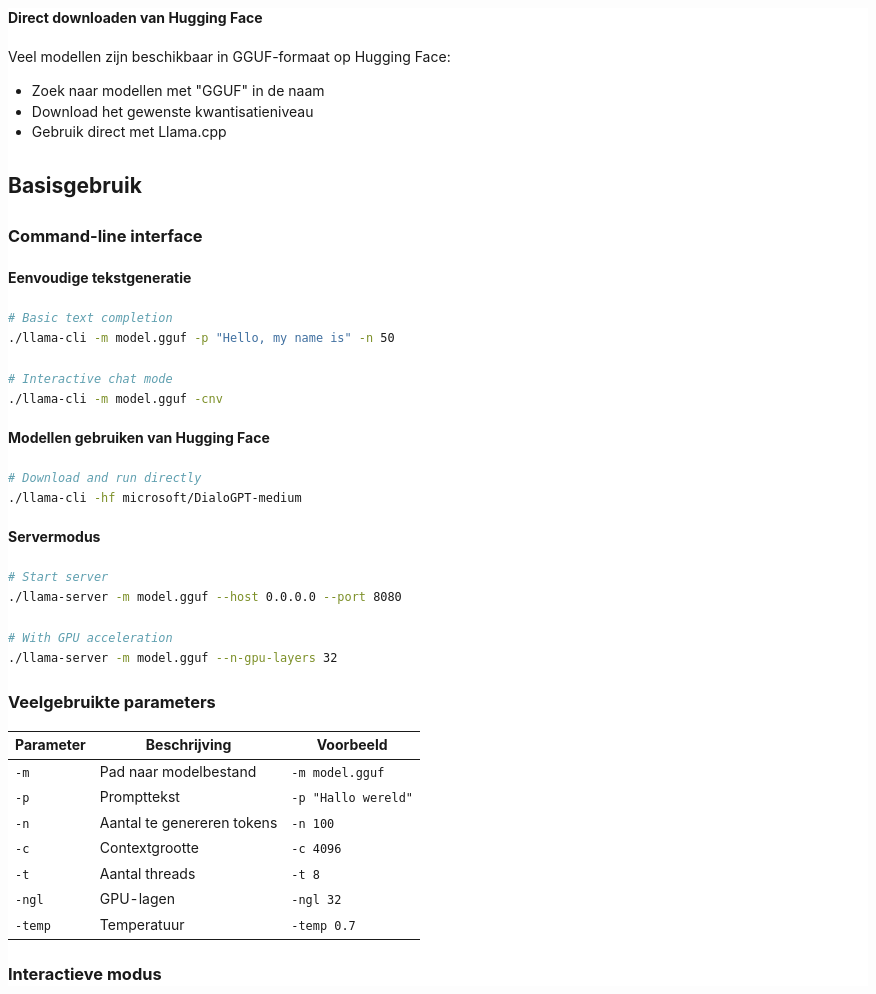 #### Direct downloaden van Hugging Face
Veel modellen zijn beschikbaar in GGUF-formaat op Hugging Face:
- Zoek naar modellen met "GGUF" in de naam
- Download het gewenste kwantisatieniveau
- Gebruik direct met Llama.cpp

## Basisgebruik

### Command-line interface

#### Eenvoudige tekstgeneratie
```bash
# Basic text completion
./llama-cli -m model.gguf -p "Hello, my name is" -n 50

# Interactive chat mode
./llama-cli -m model.gguf -cnv
```

#### Modellen gebruiken van Hugging Face
```bash
# Download and run directly
./llama-cli -hf microsoft/DialoGPT-medium
```

#### Servermodus
```bash
# Start server
./llama-server -m model.gguf --host 0.0.0.0 --port 8080

# With GPU acceleration
./llama-server -m model.gguf --n-gpu-layers 32
```

### Veelgebruikte parameters

| Parameter | Beschrijving | Voorbeeld |
|-----------|--------------|-----------|
| `-m` | Pad naar modelbestand | `-m model.gguf` |
| `-p` | Prompttekst | `-p "Hallo wereld"` |
| `-n` | Aantal te genereren tokens | `-n 100` |
| `-c` | Contextgrootte | `-c 4096` |
| `-t` | Aantal threads | `-t 8` |
| `-ngl` | GPU-lagen | `-ngl 32` |
| `-temp` | Temperatuur | `-temp 0.7` |

### Interactieve modus
